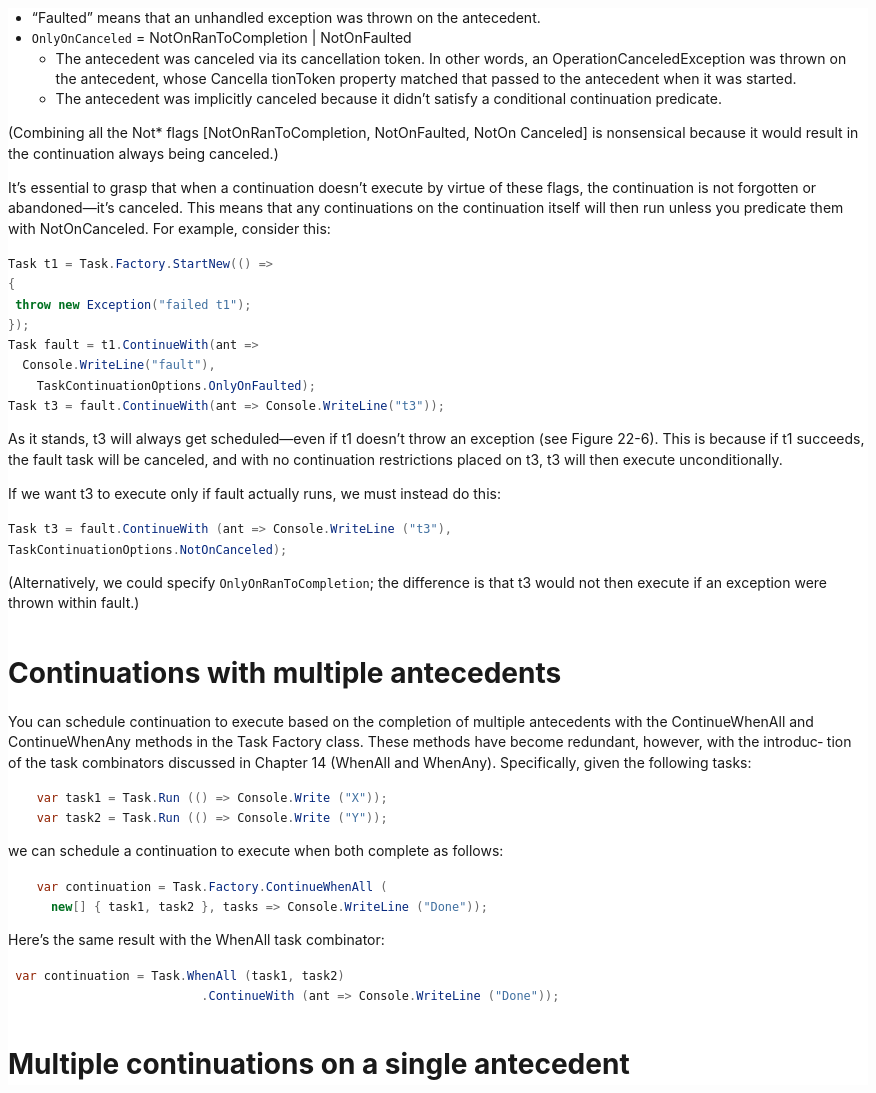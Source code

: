   - “Faulted” means that an unhandled exception was thrown on the antecedent.
- `OnlyOnCanceled` = NotOnRanToCompletion | NotOnFaulted
  - The antecedent was canceled via its cancellation token. In other words, an OperationCanceledException was thrown on the antecedent, whose Cancella tionToken property matched that passed to the antecedent when it was started.
  - The antecedent was implicitly canceled because it didn’t satisfy a conditional continuation predicate.

(Combining all the Not* flags [NotOnRanToCompletion, NotOnFaulted, NotOn Canceled] is nonsensical because it would result in the continuation always being canceled.)

It’s essential to grasp that when a continuation doesn’t execute by virtue of these flags, the continuation is not forgotten or abandoned—it’s canceled. This means that any continuations on the continuation itself will then run unless you predicate them with NotOnCanceled. For example, consider this:

```c#
Task t1 = Task.Factory.StartNew(() =>
{
 throw new Exception("failed t1");
});
Task fault = t1.ContinueWith(ant =>
  Console.WriteLine("fault"),
    TaskContinuationOptions.OnlyOnFaulted);
Task t3 = fault.ContinueWith(ant => Console.WriteLine("t3"));

```
As it stands, t3 will always get scheduled—even if t1 doesn’t throw an exception (see Figure 22-6). This is because if t1 succeeds, the fault task will be canceled, and with no continuation restrictions placed on t3, t3 will then execute unconditionally.

If we want t3 to execute only if fault actually runs, we must instead do this:
```c#
Task t3 = fault.ContinueWith (ant => Console.WriteLine ("t3"),
TaskContinuationOptions.NotOnCanceled);
```
(Alternatively, we could specify `OnlyOnRanToCompletion`; the difference is that t3
would not then execute if an exception were thrown within fault.)

# Continuations with multiple antecedents

You can schedule continuation to execute based on the completion of multiple antecedents with the ContinueWhenAll and ContinueWhenAny methods in the Task Factory class. These methods have become redundant, however, with the introduc‐ tion of the task combinators discussed in Chapter 14 (WhenAll and WhenAny). Specifically, given the following tasks:
```c#
    var task1 = Task.Run (() => Console.Write ("X"));
    var task2 = Task.Run (() => Console.Write ("Y"));
```
we can schedule a continuation to execute when both complete as follows:
```c#
    var continuation = Task.Factory.ContinueWhenAll (
      new[] { task1, task2 }, tasks => Console.WriteLine ("Done"));
```
Here’s the same result with the WhenAll task combinator:
```c#
 var continuation = Task.WhenAll (task1, task2)
                           .ContinueWith (ant => Console.WriteLine ("Done"));
```                           
# Multiple continuations on a single antecedent
